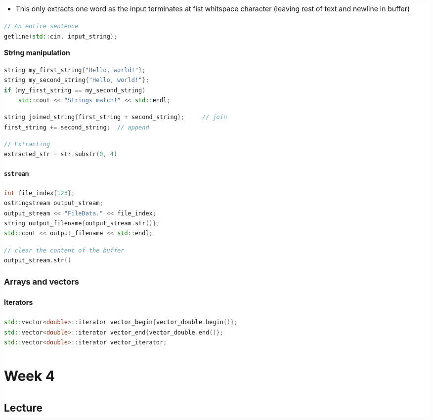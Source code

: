 - This only extracts one word as the input terminates at fist whitspace character (leaving rest of text and newline in buffer)

```cpp
// An entire sentence
getline(std::cin, input_string);
```

**String manipulation**

```cpp
string my_first_string{"Hello, world!"};
string my_second_string{"Hello, world!"};
if (my_first_string == my_second_string)
    std::cout << "Strings match!" << std::endl;
```

```cpp
string joined_string{first_string + second_string};		// join
first_string += second_string; 	// append
```

```cpp
// Extracting
extracted_str = str.substr(0, 4)	
```

#### `sstream`

```cpp
int file_index{123};
ostringstream output_stream;
output_stream << "FileData." << file_index;
string output_filename{output_stream.str()};
std::cout << output_filename << std::endl;
```

```cpp
// clear the content of the buffer
output_stream.str()
```

### Arrays and vectors

#### Iterators

```cpp
std::vector<double>::iterator vector_begin{vector_double.begin()};
std::vector<double>::iterator vector_end{vector_double.end()};
std::vector<double>::iterator vector_iterator;
```

# Week 4

## Lecture
